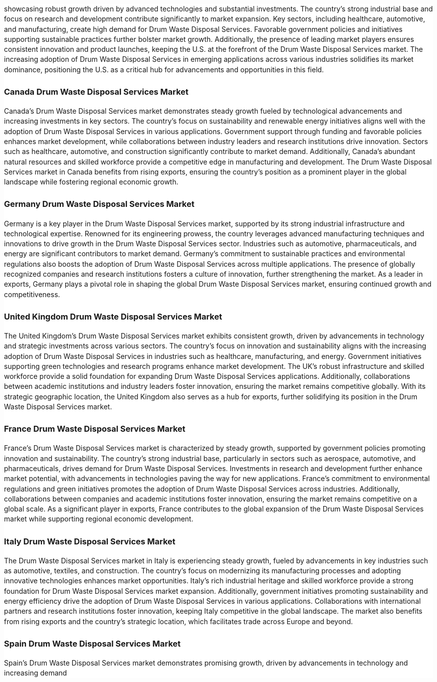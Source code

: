 showcasing robust growth driven by advanced technologies and substantial investments. The country&rsquo;s strong industrial base and focus on research and development contribute significantly to market expansion. Key sectors, including healthcare, automotive, and manufacturing, create high demand for Drum Waste Disposal Services. Favorable government policies and initiatives supporting sustainable practices further bolster market growth. Additionally, the presence of leading market players ensures consistent innovation and product launches, keeping the U.S. at the forefront of the Drum Waste Disposal Services market. The increasing adoption of Drum Waste Disposal Services in emerging applications across various industries solidifies its market dominance, positioning the U.S. as a critical hub for advancements and opportunities in this field.</p><h3>Canada Drum Waste Disposal Services Market</h3><p>Canada&rsquo;s Drum Waste Disposal Services market demonstrates steady growth fueled by technological advancements and increasing investments in key sectors. The country&rsquo;s focus on sustainability and renewable energy initiatives aligns well with the adoption of Drum Waste Disposal Services in various applications. Government support through funding and favorable policies enhances market development, while collaborations between industry leaders and research institutions drive innovation. Sectors such as healthcare, automotive, and construction significantly contribute to market demand. Additionally, Canada&rsquo;s abundant natural resources and skilled workforce provide a competitive edge in manufacturing and development. The Drum Waste Disposal Services market in Canada benefits from rising exports, ensuring the country&rsquo;s position as a prominent player in the global landscape while fostering regional economic growth.</p><h3>Germany Drum Waste Disposal Services Market</h3><p>Germany is a key player in the Drum Waste Disposal Services market, supported by its strong industrial infrastructure and technological expertise. Renowned for its engineering prowess, the country leverages advanced manufacturing techniques and innovations to drive growth in the Drum Waste Disposal Services sector. Industries such as automotive, pharmaceuticals, and energy are significant contributors to market demand. Germany&rsquo;s commitment to sustainable practices and environmental regulations also boosts the adoption of Drum Waste Disposal Services across multiple applications. The presence of globally recognized companies and research institutions fosters a culture of innovation, further strengthening the market. As a leader in exports, Germany plays a pivotal role in shaping the global Drum Waste Disposal Services market, ensuring continued growth and competitiveness.</p><h3>United Kingdom Drum Waste Disposal Services Market</h3><p>The United Kingdom&rsquo;s Drum Waste Disposal Services market exhibits consistent growth, driven by advancements in technology and strategic investments across various sectors. The country&rsquo;s focus on innovation and sustainability aligns with the increasing adoption of Drum Waste Disposal Services in industries such as healthcare, manufacturing, and energy. Government initiatives supporting green technologies and research programs enhance market development. The UK&rsquo;s robust infrastructure and skilled workforce provide a solid foundation for expanding Drum Waste Disposal Services applications. Additionally, collaborations between academic institutions and industry leaders foster innovation, ensuring the market remains competitive globally. With its strategic geographic location, the United Kingdom also serves as a hub for exports, further solidifying its position in the Drum Waste Disposal Services market.</p><h3>France Drum Waste Disposal Services Market</h3><p>France&rsquo;s Drum Waste Disposal Services market is characterized by steady growth, supported by government policies promoting innovation and sustainability. The country&rsquo;s strong industrial base, particularly in sectors such as aerospace, automotive, and pharmaceuticals, drives demand for Drum Waste Disposal Services. Investments in research and development further enhance market potential, with advancements in technologies paving the way for new applications. France&rsquo;s commitment to environmental regulations and green initiatives promotes the adoption of Drum Waste Disposal Services across industries. Additionally, collaborations between companies and academic institutions foster innovation, ensuring the market remains competitive on a global scale. As a significant player in exports, France contributes to the global expansion of the Drum Waste Disposal Services market while supporting regional economic development.</p><h3>Italy Drum Waste Disposal Services Market</h3><p>The Drum Waste Disposal Services market in Italy is experiencing steady growth, fueled by advancements in key industries such as automotive, textiles, and construction. The country&rsquo;s focus on modernizing its manufacturing processes and adopting innovative technologies enhances market opportunities. Italy&rsquo;s rich industrial heritage and skilled workforce provide a strong foundation for Drum Waste Disposal Services market expansion. Additionally, government initiatives promoting sustainability and energy efficiency drive the adoption of Drum Waste Disposal Services in various applications. Collaborations with international partners and research institutions foster innovation, keeping Italy competitive in the global landscape. The market also benefits from rising exports and the country&rsquo;s strategic location, which facilitates trade across Europe and beyond.</p><h3>Spain Drum Waste Disposal Services Market</h3><p>Spain&rsquo;s Drum Waste Disposal Services market demonstrates promising growth, driven by advancements in technology and increasing demand